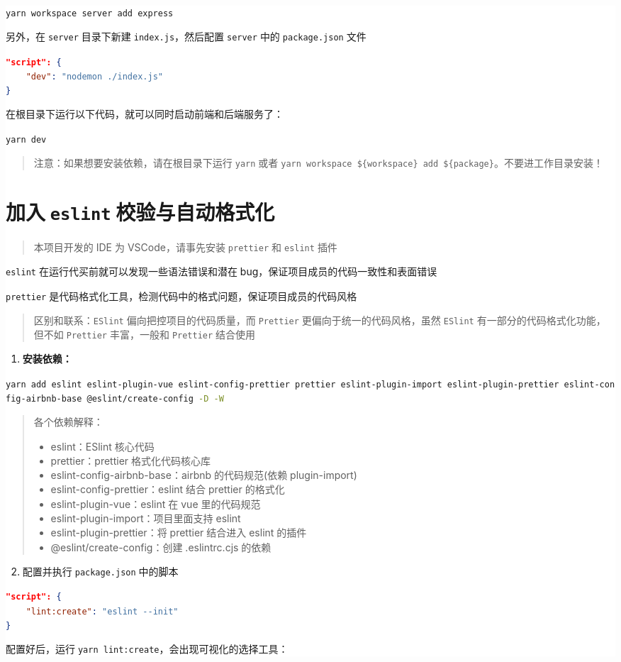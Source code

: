 ```bash
yarn workspace server add express
```

另外，在 `server` 目录下新建 `index.js`，然后配置 `server` 中的 `package.json` 文件

```json
"script": {
    "dev": "nodemon ./index.js"
}
```

在根目录下运行以下代码，就可以同时启动前端和后端服务了：

```bash
yarn dev
```

>   注意：如果想要安装依赖，请在根目录下运行 `yarn` 或者 `yarn workspace ${workspace} add ${package}`。不要进工作目录安装！

# 加入 `eslint` 校验与自动格式化

>   本项目开发的 IDE 为 VSCode，请事先安装 `prettier` 和 `eslint` 插件

`eslint` 在运行代买前就可以发现一些语法错误和潜在 bug，保证项目成员的代码一致性和表面错误

`prettier` 是代码格式化工具，检测代码中的格式问题，保证项目成员的代码风格

>   区别和联系：`ESlint` 偏向把控项目的代码质量，而 `Prettier` 更偏向于统一的代码风格，虽然 `ESlint` 有一部分的代码格式化功能，但不如 `Prettier` 丰富，一般和 `Prettier` 结合使用

1.   **安装依赖：**

```bash
yarn add eslint eslint-plugin-vue eslint-config-prettier prettier eslint-plugin-import eslint-plugin-prettier eslint-config-airbnb-base @eslint/create-config -D -W
```

>   各个依赖解释：
>
>   -   eslint：ESlint 核心代码
>   -   prettier：prettier 格式化代码核心库
>   -   eslint-config-airbnb-base：airbnb 的代码规范(依赖 plugin-import)
>   -   eslint-config-prettier：eslint 结合 prettier 的格式化
>   -   eslint-plugin-vue：eslint 在 vue 里的代码规范
>   -   eslint-plugin-import：项目里面支持 eslint
>   -   eslint-plugin-prettier：将 prettier 结合进入 eslint 的插件
>   -   @eslint/create-config：创建 .eslintrc.cjs 的依赖

2.   配置并执行 `package.json` 中的脚本

```json
"script": {
    "lint:create": "eslint --init"
}
```

配置好后，运行 `yarn lint:create`，会出现可视化的选择工具：
